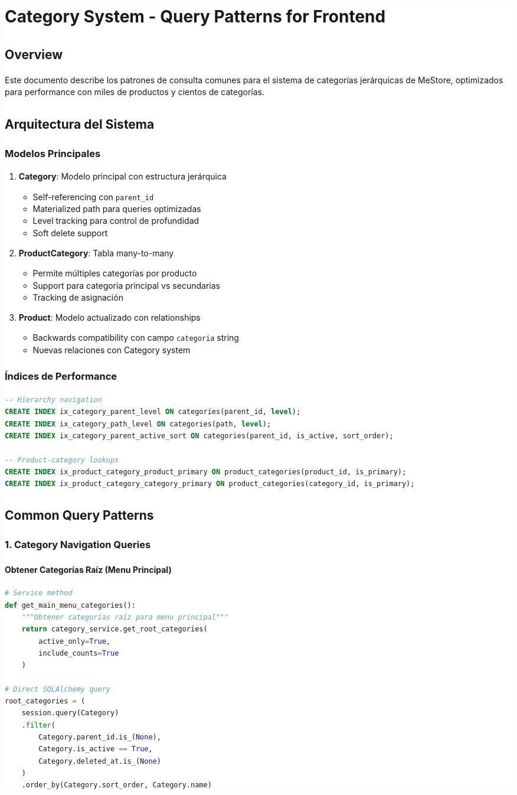 # Category System - Query Patterns for Frontend

## Overview

Este documento describe los patrones de consulta comunes para el sistema de categorías jerárquicas de MeStore, optimizados para performance con miles de productos y cientos de categorías.

## Arquitectura del Sistema

### Modelos Principales

1. **Category**: Modelo principal con estructura jerárquica
   - Self-referencing con `parent_id`
   - Materialized path para queries optimizadas
   - Level tracking para control de profundidad
   - Soft delete support

2. **ProductCategory**: Tabla many-to-many
   - Permite múltiples categorías por producto
   - Support para categoría principal vs secundarias
   - Tracking de asignación

3. **Product**: Modelo actualizado con relationships
   - Backwards compatibility con campo `categoria` string
   - Nuevas relaciones con Category system

### Índices de Performance

```sql
-- Hierarchy navigation
CREATE INDEX ix_category_parent_level ON categories(parent_id, level);
CREATE INDEX ix_category_path_level ON categories(path, level);
CREATE INDEX ix_category_parent_active_sort ON categories(parent_id, is_active, sort_order);

-- Product-category lookups
CREATE INDEX ix_product_category_product_primary ON product_categories(product_id, is_primary);
CREATE INDEX ix_product_category_category_primary ON product_categories(category_id, is_primary);
```

## Common Query Patterns

### 1. Category Navigation Queries

#### Obtener Categorías Raíz (Menu Principal)

```python
# Service method
def get_main_menu_categories():
    """Obtener categorías raíz para menu principal"""
    return category_service.get_root_categories(
        active_only=True,
        include_counts=True
    )

# Direct SQLAlchemy query
root_categories = (
    session.query(Category)
    .filter(
        Category.parent_id.is_(None),
        Category.is_active == True,
        Category.deleted_at.is_(None)
    )
    .order_by(Category.sort_order, Category.name)
```